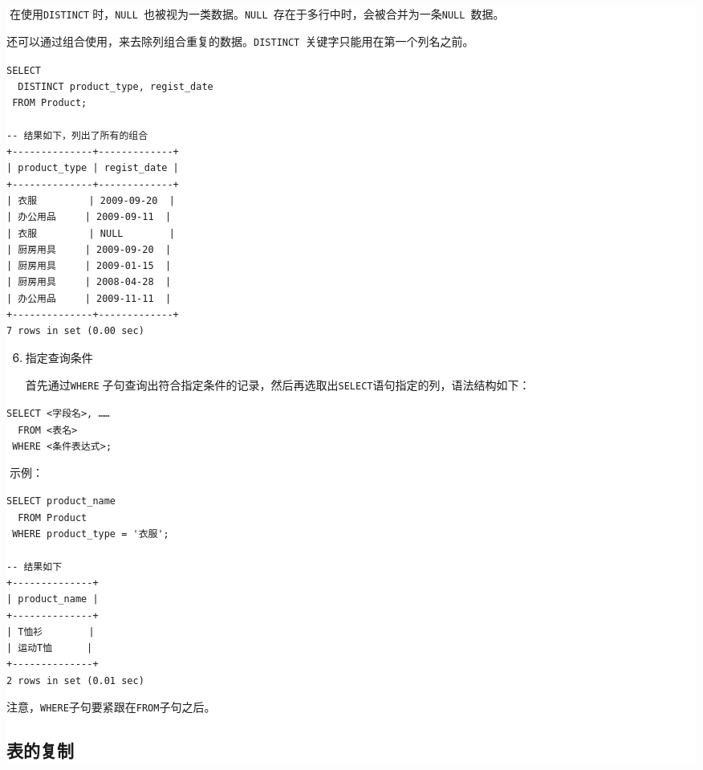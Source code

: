 ​		在使用`DISTINCT` 时，`NULL `也被视为一类数据。`NULL `存在于多行中时，会被合并为一条`NULL `数据。

​		还可以通过组合使用，来去除列组合重复的数据。`DISTINCT `关键字只能用在第一个列名之前。

```mysql
SELECT 
  DISTINCT product_type, regist_date
 FROM Product;

-- 结果如下，列出了所有的组合
+--------------+-------------+
| product_type | regist_date |
+--------------+-------------+
| 衣服         | 2009-09-20  |
| 办公用品     | 2009-09-11  |
| 衣服         | NULL        |
| 厨房用具     | 2009-09-20  |
| 厨房用具     | 2009-01-15  |
| 厨房用具     | 2008-04-28  |
| 办公用品     | 2009-11-11  |
+--------------+-------------+
7 rows in set (0.00 sec)
```

6. 指定查询条件

   首先通过`WHERE` 子句查询出符合指定条件的记录，然后再选取出` SELECT `语句指定的列，语法结构如下：

```mysql
SELECT <字段名>, ……
  FROM <表名>
 WHERE <条件表达式>;
```

​		示例：

```mysql
SELECT product_name
  FROM Product
 WHERE product_type = '衣服';
	
-- 结果如下
+--------------+
| product_name |
+--------------+
| T恤衫        |
| 运动T恤      |
+--------------+
2 rows in set (0.01 sec)
```

注意，`WHERE`子句要紧跟在`FROM`子句之后。



## 表的复制
